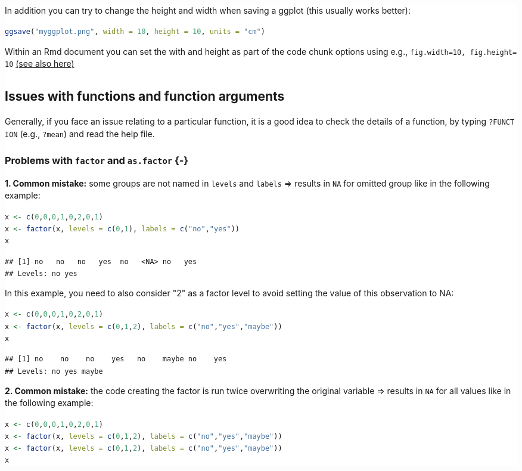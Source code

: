 In addition you can try to change the height and width when saving a ggplot (this usually works better):


```r
ggsave("myggplot.png", width = 10, height = 10, units = "cm")
```

Within an Rmd document you can set the with and height as part of the code chunk options using e.g., `fig.width=10, fig.height=10` [(see also here)](#rchunk)


## Issues with functions and function arguments

Generally, if you face an issue relating to a particular function, it is a good idea to check the details of a function, by typing `?FUNCTION` (e.g., `?mean`) and read the help file.

### Problems with `factor` and `as.factor` {-}

**1. Common mistake:** some groups are not named in `levels` and `labels` $\Rightarrow$ results in `NA` for omitted group like in the following example: 


```r
x <- c(0,0,0,1,0,2,0,1)
x <- factor(x, levels = c(0,1), labels = c("no","yes"))
x
```

```
## [1] no   no   no   yes  no   <NA> no   yes 
## Levels: no yes
```

In this example, you need to also consider "2" as a factor level to avoid setting the value of this observation to NA:


```r
x <- c(0,0,0,1,0,2,0,1)
x <- factor(x, levels = c(0,1,2), labels = c("no","yes","maybe"))
x
```

```
## [1] no    no    no    yes   no    maybe no    yes  
## Levels: no yes maybe
```

**2. Common mistake:** the code creating the factor is run twice overwriting the original variable $\Rightarrow$ results in `NA` for all values like in the following example:


```r
x <- c(0,0,0,1,0,2,0,1)
x <- factor(x, levels = c(0,1,2), labels = c("no","yes","maybe"))
x <- factor(x, levels = c(0,1,2), labels = c("no","yes","maybe"))
x
```
